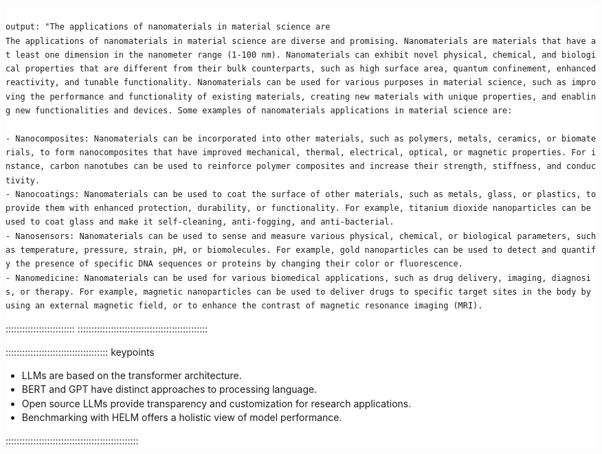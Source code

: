 
```

output: "The applications of nanomaterials in material science are
The applications of nanomaterials in material science are diverse and promising. Nanomaterials are materials that have at least one dimension in the nanometer range (1-100 nm). Nanomaterials can exhibit novel physical, chemical, and biological properties that are different from their bulk counterparts, such as high surface area, quantum confinement, enhanced reactivity, and tunable functionality. Nanomaterials can be used for various purposes in material science, such as improving the performance and functionality of existing materials, creating new materials with unique properties, and enabling new functionalities and devices. Some examples of nanomaterials applications in material science are:

- Nanocomposites: Nanomaterials can be incorporated into other materials, such as polymers, metals, ceramics, or biomaterials, to form nanocomposites that have improved mechanical, thermal, electrical, optical, or magnetic properties. For instance, carbon nanotubes can be used to reinforce polymer composites and increase their strength, stiffness, and conductivity.
- Nanocoatings: Nanomaterials can be used to coat the surface of other materials, such as metals, glass, or plastics, to provide them with enhanced protection, durability, or functionality. For example, titanium dioxide nanoparticles can be used to coat glass and make it self-cleaning, anti-fogging, and anti-bacterial.
- Nanosensors: Nanomaterials can be used to sense and measure various physical, chemical, or biological parameters, such as temperature, pressure, strain, pH, or biomolecules. For example, gold nanoparticles can be used to detect and quantify the presence of specific DNA sequences or proteins by changing their color or fluorescence.
- Nanomedicine: Nanomaterials can be used for various biomedical applications, such as drug delivery, imaging, diagnosis, or therapy. For example, magnetic nanoparticles can be used to deliver drugs to specific target sites in the body by using an external magnetic field, or to enhance the contrast of magnetic resonance imaging (MRI).

```


:::::::::::::::::::::::::
:::::::::::::::::::::::::::::::::::::::::::::::



::::::::::::::::::::::::::::::::::::: keypoints 

- LLMs are based on the transformer architecture.
- BERT and GPT have distinct approaches to processing language.
- Open source LLMs provide transparency and customization for research applications.
- Benchmarking with HELM offers a holistic view of model performance.

::::::::::::::::::::::::::::::::::::::::::::::::



